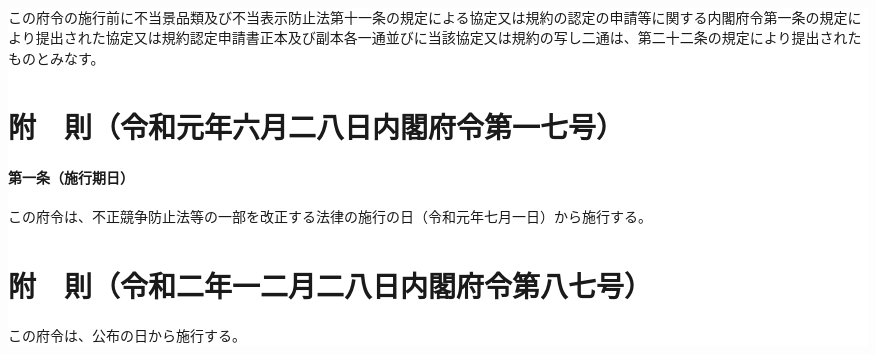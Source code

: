 この府令の施行前に不当景品類及び不当表示防止法第十一条の規定による協定又は規約の認定の申請等に関する内閣府令第一条の規定により提出された協定又は規約認定申請書正本及び副本各一通並びに当該協定又は規約の写し二通は、第二十二条の規定により提出されたものとみなす。
# 附　則（令和元年六月二八日内閣府令第一七号）
#### 第一条（施行期日）
この府令は、不正競争防止法等の一部を改正する法律の施行の日（令和元年七月一日）から施行する。
# 附　則（令和二年一二月二八日内閣府令第八七号）
この府令は、公布の日から施行する。
